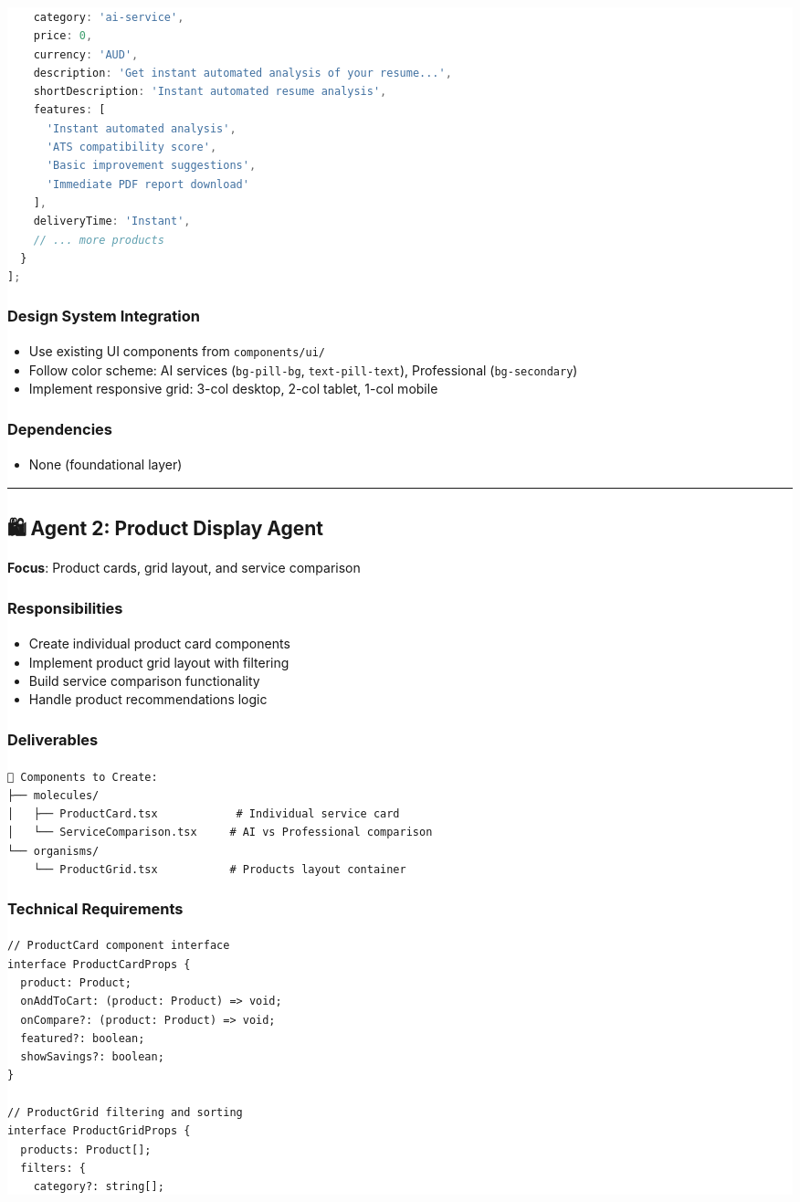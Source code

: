 ```typescript
    category: 'ai-service',
    price: 0,
    currency: 'AUD',
    description: 'Get instant automated analysis of your resume...',
    shortDescription: 'Instant automated resume analysis',
    features: [
      'Instant automated analysis',
      'ATS compatibility score', 
      'Basic improvement suggestions',
      'Immediate PDF report download'
    ],
    deliveryTime: 'Instant',
    // ... more products
  }
];
```

### Design System Integration
- Use existing UI components from `components/ui/`
- Follow color scheme: AI services (`bg-pill-bg`, `text-pill-text`), Professional (`bg-secondary`)
- Implement responsive grid: 3-col desktop, 2-col tablet, 1-col mobile

### Dependencies
- None (foundational layer)

---

## 🛍️ Agent 2: Product Display Agent
**Focus**: Product cards, grid layout, and service comparison

### Responsibilities
- Create individual product card components
- Implement product grid layout with filtering
- Build service comparison functionality
- Handle product recommendations logic

### Deliverables
```
📁 Components to Create:
├── molecules/
│   ├── ProductCard.tsx            # Individual service card
│   └── ServiceComparison.tsx     # AI vs Professional comparison
└── organisms/
    └── ProductGrid.tsx           # Products layout container
```

### Technical Requirements
```tsx
// ProductCard component interface
interface ProductCardProps {
  product: Product;
  onAddToCart: (product: Product) => void;
  onCompare?: (product: Product) => void;
  featured?: boolean;
  showSavings?: boolean;
}

// ProductGrid filtering and sorting
interface ProductGridProps {
  products: Product[];
  filters: {
    category?: string[];
```